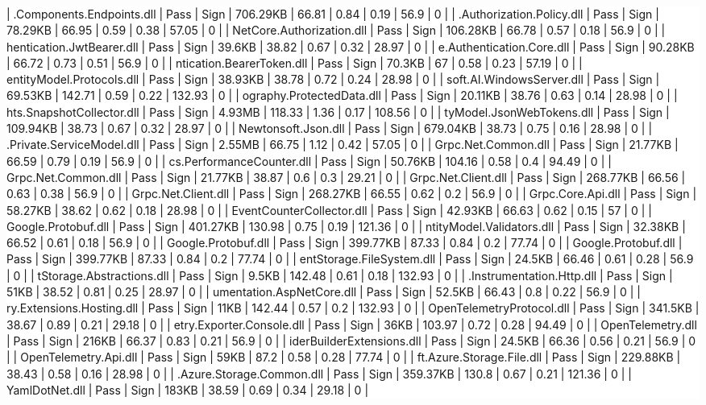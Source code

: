  | .Components.Endpoints.dll | Pass   | Sign      | 706.29KB | 66.81          | 0.84        | 0.19        | 56.9          | 0           | 
 | .Authorization.Policy.dll | Pass   | Sign      | 78.29KB  | 66.95          | 0.59        | 0.38        | 57.05         | 0           | 
 | NetCore.Authorization.dll | Pass   | Sign      | 106.28KB | 66.78          | 0.57        | 0.18        | 56.9          | 0           | 
 | hentication.JwtBearer.dll | Pass   | Sign      | 39.6KB   | 38.82          | 0.67        | 0.32        | 28.97         | 0           | 
 | e.Authentication.Core.dll | Pass   | Sign      | 90.28KB  | 66.72          | 0.73        | 0.51        | 56.9          | 0           | 
 | ntication.BearerToken.dll | Pass   | Sign      | 70.3KB   | 67             | 0.58        | 0.23        | 57.19         | 0           | 
 | entityModel.Protocols.dll | Pass   | Sign      | 38.93KB  | 38.78          | 0.72        | 0.24        | 28.98         | 0           | 
 | soft.AI.WindowsServer.dll | Pass   | Sign      | 69.53KB  | 142.71         | 0.59        | 0.22        | 132.93        | 0           | 
 | ography.ProtectedData.dll | Pass   | Sign      | 20.11KB  | 38.76          | 0.63        | 0.14        | 28.98         | 0           | 
 | hts.SnapshotCollector.dll | Pass   | Sign      | 4.93MB   | 118.33         | 1.36        | 0.17        | 108.56        | 0           | 
 | tyModel.JsonWebTokens.dll | Pass   | Sign      | 109.94KB | 38.73          | 0.67        | 0.32        | 28.97         | 0           | 
 | Newtonsoft.Json.dll       | Pass   | Sign      | 679.04KB | 38.73          | 0.75        | 0.16        | 28.98         | 0           | 
 | .Private.ServiceModel.dll | Pass   | Sign      | 2.55MB   | 66.75          | 1.12        | 0.42        | 57.05         | 0           | 
 | Grpc.Net.Common.dll       | Pass   | Sign      | 21.77KB  | 66.59          | 0.79        | 0.19        | 56.9          | 0           | 
 | cs.PerformanceCounter.dll | Pass   | Sign      | 50.76KB  | 104.16         | 0.58        | 0.4         | 94.49         | 0           | 
 | Grpc.Net.Common.dll       | Pass   | Sign      | 21.77KB  | 38.87          | 0.6         | 0.3         | 29.21         | 0           | 
 | Grpc.Net.Client.dll       | Pass   | Sign      | 268.77KB | 66.56          | 0.63        | 0.38        | 56.9          | 0           | 
 | Grpc.Net.Client.dll       | Pass   | Sign      | 268.27KB | 66.55          | 0.62        | 0.2         | 56.9          | 0           | 
 | Grpc.Core.Api.dll         | Pass   | Sign      | 58.27KB  | 38.62          | 0.62        | 0.18        | 28.98         | 0           | 
 | EventCounterCollector.dll | Pass   | Sign      | 42.93KB  | 66.63          | 0.62        | 0.15        | 57            | 0           | 
 | Google.Protobuf.dll       | Pass   | Sign      | 401.27KB | 130.98         | 0.75        | 0.19        | 121.36        | 0           | 
 | ntityModel.Validators.dll | Pass   | Sign      | 32.38KB  | 66.52          | 0.61        | 0.18        | 56.9          | 0           | 
 | Google.Protobuf.dll       | Pass   | Sign      | 399.77KB | 87.33          | 0.84        | 0.2         | 77.74         | 0           | 
 | Google.Protobuf.dll       | Pass   | Sign      | 399.77KB | 87.33          | 0.84        | 0.2         | 77.74         | 0           | 
 | entStorage.FileSystem.dll | Pass   | Sign      | 24.5KB   | 66.46          | 0.61        | 0.28        | 56.9          | 0           | 
 | tStorage.Abstractions.dll | Pass   | Sign      | 9.5KB    | 142.48         | 0.61        | 0.18        | 132.93        | 0           | 
 | .Instrumentation.Http.dll | Pass   | Sign      | 51KB     | 38.52          | 0.81        | 0.25        | 28.97         | 0           | 
 | umentation.AspNetCore.dll | Pass   | Sign      | 52.5KB   | 66.43          | 0.8         | 0.22        | 56.9          | 0           | 
 | ry.Extensions.Hosting.dll | Pass   | Sign      | 11KB     | 142.44         | 0.57        | 0.2         | 132.93        | 0           | 
 | OpenTelemetryProtocol.dll | Pass   | Sign      | 341.5KB  | 38.67          | 0.89        | 0.21        | 29.18         | 0           | 
 | etry.Exporter.Console.dll | Pass   | Sign      | 36KB     | 103.97         | 0.72        | 0.28        | 94.49         | 0           | 
 | OpenTelemetry.dll         | Pass   | Sign      | 216KB    | 66.37          | 0.83        | 0.21        | 56.9          | 0           | 
 | iderBuilderExtensions.dll | Pass   | Sign      | 24.5KB   | 66.36          | 0.56        | 0.21        | 56.9          | 0           | 
 | OpenTelemetry.Api.dll     | Pass   | Sign      | 59KB     | 87.2           | 0.58        | 0.28        | 77.74         | 0           | 
 | ft.Azure.Storage.File.dll | Pass   | Sign      | 229.88KB | 38.43          | 0.58        | 0.16        | 28.98         | 0           | 
 | .Azure.Storage.Common.dll | Pass   | Sign      | 359.37KB | 130.8          | 0.67        | 0.21        | 121.36        | 0           | 
 | YamlDotNet.dll            | Pass   | Sign      | 183KB    | 38.59          | 0.69        | 0.34        | 29.18         | 0           | 